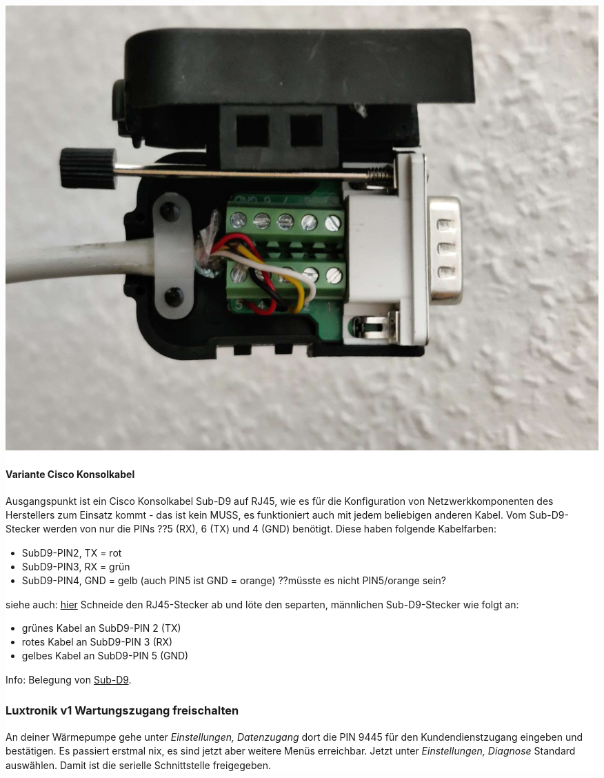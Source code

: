 ![Db9-Lötfrei](db9-solderless.jpg)

#### Variante Cisco Konsolkabel
Ausgangspunkt ist ein Cisco Konsolkabel Sub-D9 auf RJ45, wie es für die Konfiguration von Netzwerkkomponenten des Herstellers zum Einsatz kommt - das ist kein MUSS, es funktioniert auch mit jedem beliebigen anderen Kabel.
Vom Sub-D9-Stecker werden von nur die PINs ??5 (RX), 6 (TX) und 4 (GND) benötigt. Diese haben folgende Kabelfarben:
- SubD9-PIN2, TX = rot
- SubD9-PIN3, RX = grün
- SubD9-PIN4, GND = gelb (auch PIN5 ist GND = orange) ??müsste es nicht PIN5/orange sein?

siehe auch: [hier](https://www.cable-tester.com/rj45-rs232-console-cable-pin-out/)
Schneide den RJ45-Stecker ab und löte den separten, männlichen Sub-D9-Stecker wie folgt an:
- grünes Kabel an SubD9-PIN 2 (TX)
- rotes Kabel an SubD9-PIN 3 (RX)
- gelbes Kabel an SubD9-PIN 5 (GND)


Info: Belegung von [Sub-D9](https://www.cable-tester.com/rs232-pin-out/).
### Luxtronik v1 Wartungszugang freischalten
An deiner Wärmepumpe gehe unter *Einstellungen, Datenzugang* dort die PIN 9445 für den Kundendienstzugang eingeben und bestätigen. Es passiert erstmal nix, es sind jetzt aber weitere Menüs erreichbar. Jetzt unter *Einstellungen, Diagnose* Standard auswählen. Damit ist die serielle Schnittstelle freigegeben. 
